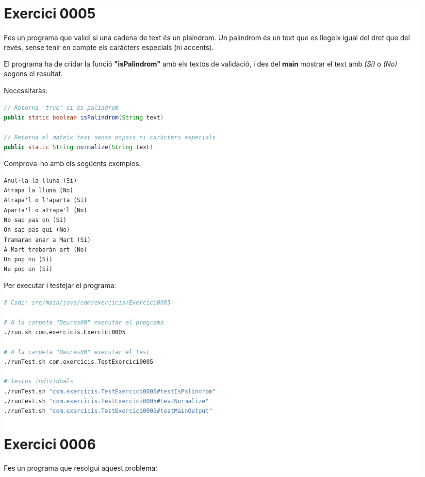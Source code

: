 # Exercici 0005

Fes un programa que validi si una cadena de text és un plaíndrom. Un palíndrom és un text que es llegeix igual del dret que del revés, sense tenir en compte els caràcters especials (ni accents).

El programa ha de cridar la funció **"isPalindrom"** amb els textos de validació, i des del **main** mostrar el text amb *(Si)* o *(No)* segons el resultat.

Necessitaràs:

```java
// Retorna 'true' si és palíndrom
public static boolean isPalindrom(String text)

// Retorna el mateix text sense espais ni caràcters especials
public static String normalize(String text)
```

Comprova-ho amb els següents exemples:

```text
Anul·la la lluna (Si)
Atrapa la lluna (No)
Atrapa'l o l'aparta (Si)
Aparta'l o atrapa'l (No)
No sap pas on (Si)
On sap pas qui (No)
Tramaran anar a Mart (Si)
A Mart trobaràn art (No)
Un pop nu (Si)
Nu pop un (Si)
```

Per executar i testejar el programa:

```bash
# Codi: src/main/java/com/exercicis/Exercici0005

# A la carpeta "Deures00" executar el programa
./run.sh com.exercicis.Exercici0005

# A la carpeta "Deures00" executar el test
./runTest.sh com.exercicis.TestExercici0005

# Testos individuals
./runTest.sh "com.exercicis.TestExercici0005#testIsPalindrom"
./runTest.sh "com.exercicis.TestExercici0005#testNormalize"
./runTest.sh "com.exercicis.TestExercici0005#testMainOutput"
```

# Exercici 0006

Fes un programa que resolgui aquest problema:
